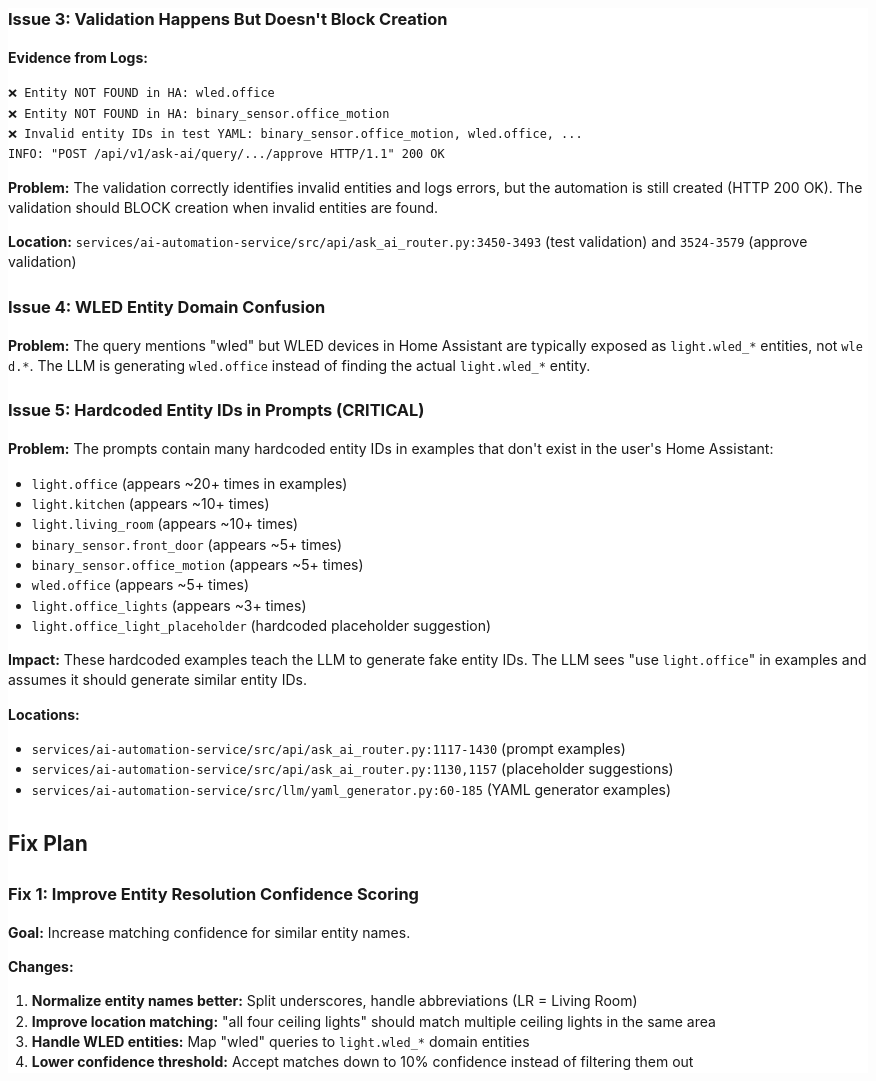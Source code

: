 ### Issue 3: Validation Happens But Doesn't Block Creation

**Evidence from Logs:**
```
❌ Entity NOT FOUND in HA: wled.office
❌ Entity NOT FOUND in HA: binary_sensor.office_motion
❌ Invalid entity IDs in test YAML: binary_sensor.office_motion, wled.office, ...
INFO: "POST /api/v1/ask-ai/query/.../approve HTTP/1.1" 200 OK
```

**Problem:** The validation correctly identifies invalid entities and logs errors, but the automation is still created (HTTP 200 OK). The validation should BLOCK creation when invalid entities are found.

**Location:** `services/ai-automation-service/src/api/ask_ai_router.py:3450-3493` (test validation) and `3524-3579` (approve validation)

### Issue 4: WLED Entity Domain Confusion

**Problem:** The query mentions "wled" but WLED devices in Home Assistant are typically exposed as `light.wled_*` entities, not `wled.*`. The LLM is generating `wled.office` instead of finding the actual `light.wled_*` entity.

### Issue 5: Hardcoded Entity IDs in Prompts (CRITICAL)

**Problem:** The prompts contain many hardcoded entity IDs in examples that don't exist in the user's Home Assistant:
- `light.office` (appears ~20+ times in examples)
- `light.kitchen` (appears ~10+ times)
- `light.living_room` (appears ~10+ times)
- `binary_sensor.front_door` (appears ~5+ times)
- `binary_sensor.office_motion` (appears ~5+ times)
- `wled.office` (appears ~5+ times)
- `light.office_lights` (appears ~3+ times)
- `light.office_light_placeholder` (hardcoded placeholder suggestion)

**Impact:** These hardcoded examples teach the LLM to generate fake entity IDs. The LLM sees "use `light.office`" in examples and assumes it should generate similar entity IDs.

**Locations:**
- `services/ai-automation-service/src/api/ask_ai_router.py:1117-1430` (prompt examples)
- `services/ai-automation-service/src/api/ask_ai_router.py:1130,1157` (placeholder suggestions)
- `services/ai-automation-service/src/llm/yaml_generator.py:60-185` (YAML generator examples)

## Fix Plan

### Fix 1: Improve Entity Resolution Confidence Scoring

**Goal:** Increase matching confidence for similar entity names.

**Changes:**
1. **Normalize entity names better:** Split underscores, handle abbreviations (LR = Living Room)
2. **Improve location matching:** "all four ceiling lights" should match multiple ceiling lights in the same area
3. **Handle WLED entities:** Map "wled" queries to `light.wled_*` domain entities
4. **Lower confidence threshold:** Accept matches down to 10% confidence instead of filtering them out
